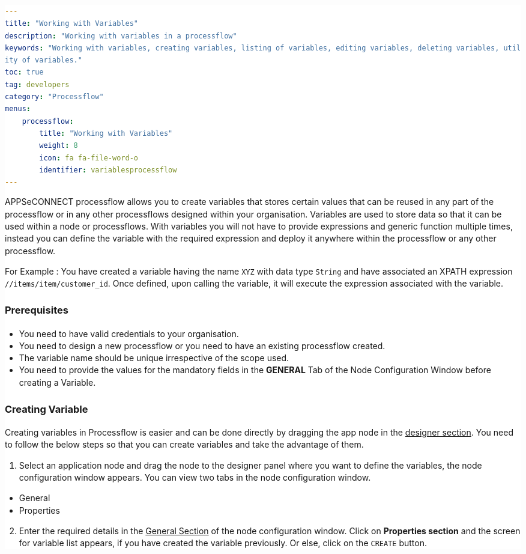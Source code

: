```yaml
---
title: "Working with Variables"
description: "Working with variables in a processflow"
keywords: "Working with variables, creating variables, listing of variables, editing variables, deleting variables, utility of variables."
toc: true
tag: developers
category: "Processflow"
menus: 
    processflow:
        title: "Working with Variables"
        weight: 8
        icon: fa fa-file-word-o
        identifier: variablesprocessflow
---
```


APPSeCONNECT processflow allows you to create variables that stores certain values that can be reused in any part of the processflow or in any other processflows designed within your organisation.
Variables are used to store data so that it can be used within a node or processflows. With variables you will not have to provide expressions and generic function multiple times, 
instead you can define the variable with the required expression and deploy it anywhere within the processflow or any other processflow.

For Example : You have created a variable having the name `XYZ` with data type `String` and have associated an XPATH expression `//items/item/customer_id`. 
Once defined, upon calling the variable, it will execute the expression associated with the variable.

### Prerequisites

- You need to have valid credentials to your organisation.
- You need to design a new processflow or you need to have an existing processflow created.
- The variable name should be unique irrespective of the scope used.
- You need to provide the values for the mandatory fields in the **GENERAL** Tab of the Node Configuration Window before creating a Variable.

### Creating Variable

Creating variables in Processflow is easier and can be done directly by dragging the app node
in the [designer section](/processflow/components-of-processflow/). You need to follow the below steps so that you can create variables and take the advantage of them.

1) Select an application node and drag the node to the designer panel where you want to define the variables, the node configuration window appears. You can view two tabs in the node configuration window.
* General  
* Properties  

2) Enter the required details in the [General Section](/getting%20started/create-your-first-processflow/) of the node configuration window. Click on **Properties section** and the screen for variable list appears, if you have created the variable previously. Or else, click on the `CREATE` button. 
